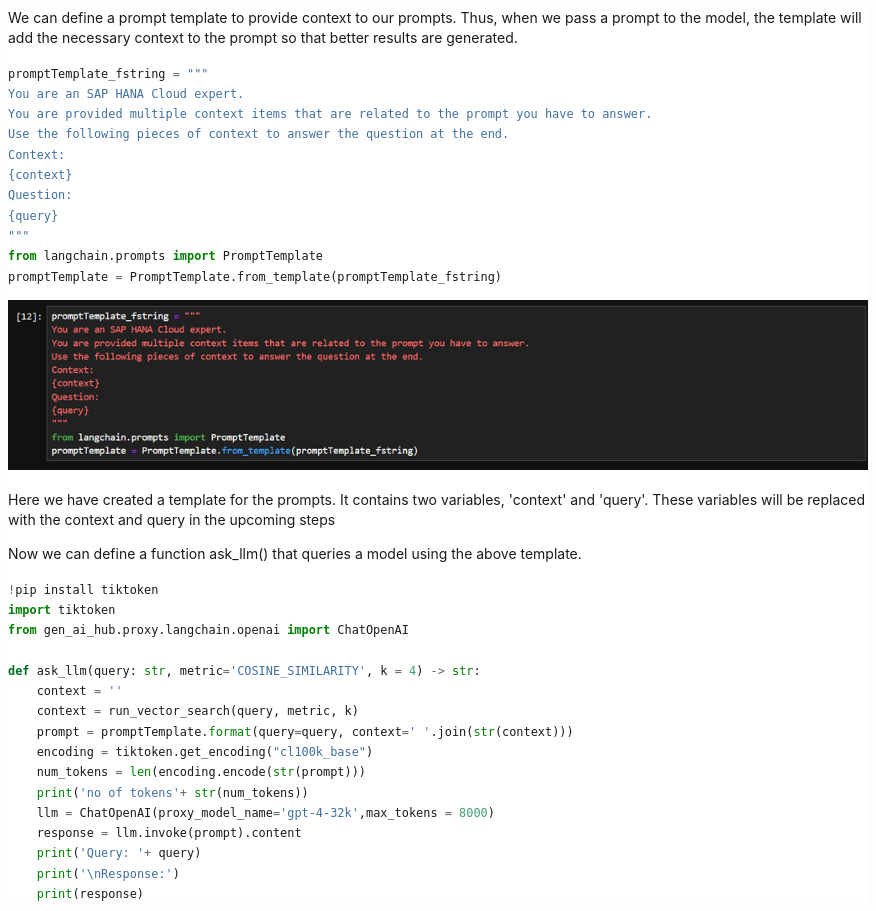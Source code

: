 
We can define a prompt template to provide context to our prompts. Thus, when we pass a prompt to the model, the template will add the necessary context to the prompt so that better results are generated.

```PYTHON
promptTemplate_fstring = """
You are an SAP HANA Cloud expert.
You are provided multiple context items that are related to the prompt you have to answer.
Use the following pieces of context to answer the question at the end. 
Context:
{context}
Question:
{query}
"""
from langchain.prompts import PromptTemplate
promptTemplate = PromptTemplate.from_template(promptTemplate_fstring)
```

![image](images/ss12.png)

Here we have created a template for the prompts. It contains two variables, 'context' and 'query'. These variables will be replaced with the context and query in the upcoming steps 

Now we can define a function ask_llm() that queries a model using the above template. 

```PYTHON
!pip install tiktoken
import tiktoken
from gen_ai_hub.proxy.langchain.openai import ChatOpenAI

def ask_llm(query: str, metric='COSINE_SIMILARITY', k = 4) -> str:
    context = ''
    context = run_vector_search(query, metric, k)
    prompt = promptTemplate.format(query=query, context=' '.join(str(context)))
    encoding = tiktoken.get_encoding("cl100k_base")
    num_tokens = len(encoding.encode(str(prompt)))
    print('no of tokens'+ str(num_tokens))
    llm = ChatOpenAI(proxy_model_name='gpt-4-32k',max_tokens = 8000)
    response = llm.invoke(prompt).content
    print('Query: '+ query)
    print('\nResponse:')
    print(response)
```
